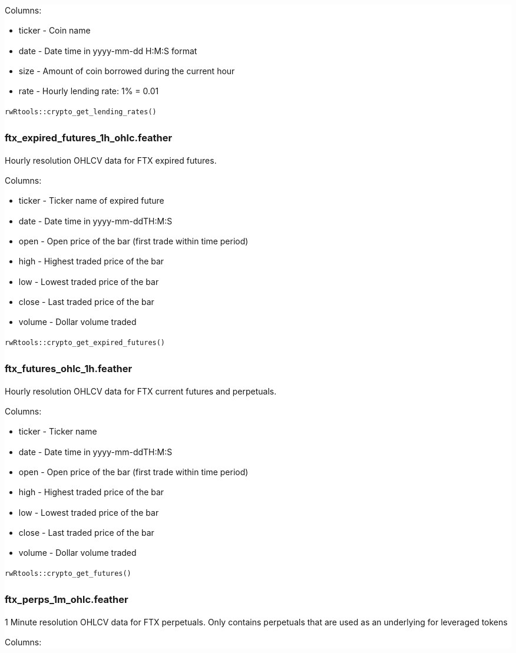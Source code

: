 Columns:

-   ticker - Coin name

-   date - Date time in yyyy-mm-dd H:M:S format

-   size - Amount of coin borrowed during the current hour

-   rate - Hourly lending rate: 1% = 0.01

`rwRtools::crypto_get_lending_rates()`

### ftx_expired_futures_1h_ohlc.feather

Hourly resolution OHLCV data for FTX expired futures.

Columns:

-   ticker - Ticker name of expired future

-   date - Date time in yyyy-mm-ddTH:M:S

-   open - Open price of the bar (first trade within time period)

-   high - Highest traded price of the bar

-   low - Lowest traded price of the bar

-   close - Last traded price of the bar

-   volume - Dollar volume traded

`rwRtools::crypto_get_expired_futures()`

### ftx_futures_ohlc_1h.feather

Hourly resolution OHLCV data for FTX current futures and perpetuals.

Columns:

-   ticker - Ticker name

-   date - Date time in yyyy-mm-ddTH:M:S

-   open - Open price of the bar (first trade within time period)

-   high - Highest traded price of the bar

-   low - Lowest traded price of the bar

-   close - Last traded price of the bar

-   volume - Dollar volume traded

`rwRtools::crypto_get_futures()`

### ftx_perps_1m_ohlc.feather

1 Minute resolution OHLCV data for FTX perpetuals. Only contains perpetuals that
are used as an underlying for leveraged tokens

Columns:
